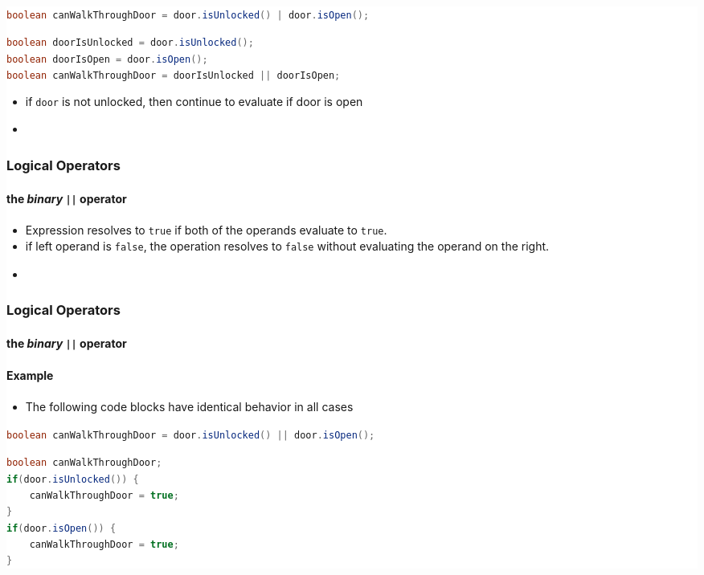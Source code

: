```java
boolean canWalkThroughDoor = door.isUnlocked() | door.isOpen();
```

```java
boolean doorIsUnlocked = door.isUnlocked();
boolean doorIsOpen = door.isOpen();
boolean canWalkThroughDoor = doorIsUnlocked || doorIsOpen;
```

* if `door` is not unlocked, then continue to evaluate if door is open








-
### Logical Operators
#### the _binary_ `||` operator
* Expression resolves to `true` if both of the operands evaluate to `true`.
* if left operand is `false`, the operation resolves to `false` without evaluating the operand on the right.




-
### Logical Operators
#### the _binary_ `||` operator
#### Example
* The following code blocks have identical behavior in all cases

```java
boolean canWalkThroughDoor = door.isUnlocked() || door.isOpen();
```

```java
boolean canWalkThroughDoor;
if(door.isUnlocked()) {
    canWalkThroughDoor = true;
}
if(door.isOpen()) {
    canWalkThroughDoor = true;
}
```















